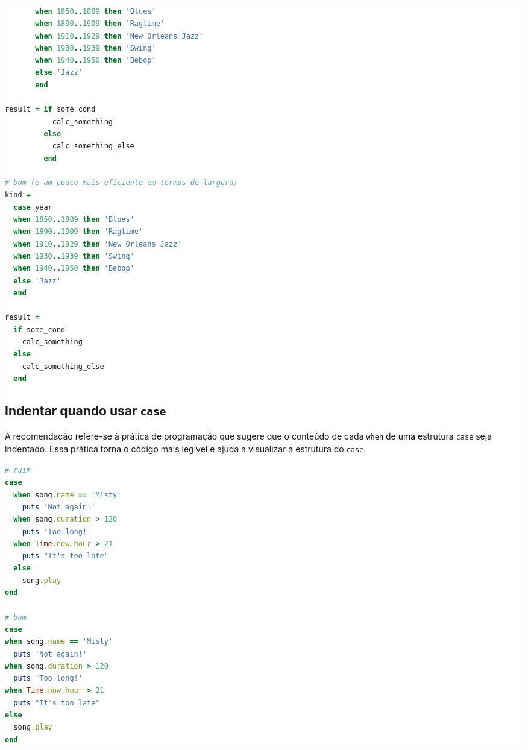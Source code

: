 ```ruby
       when 1850..1889 then 'Blues'
       when 1890..1909 then 'Ragtime'
       when 1910..1929 then 'New Orleans Jazz'
       when 1930..1939 then 'Swing'
       when 1940..1950 then 'Bebop'
       else 'Jazz'
       end

result = if some_cond
           calc_something
         else
           calc_something_else
         end

# bom (e um pouco mais eficiente em termos de largura)
kind =
  case year
  when 1850..1889 then 'Blues'
  when 1890..1909 then 'Ragtime'
  when 1910..1929 then 'New Orleans Jazz'
  when 1930..1939 then 'Swing'
  when 1940..1950 then 'Bebop'
  else 'Jazz'
  end

result =
  if some_cond
    calc_something
  else
    calc_something_else
  end
```

## Indentar quando usar `case`

A recomendação refere-se à prática de programação que sugere que o conteúdo de cada `when` de uma estrutura `case` seja indentado. Essa prática torna o código mais legível e ajuda a visualizar a estrutura do `case`.

```ruby
# ruim
case
  when song.name == 'Misty'
    puts 'Not again!'
  when song.duration > 120
    puts 'Too long!'
  when Time.now.hour > 21
    puts "It's too late"
  else
    song.play
end

# bom
case
when song.name == 'Misty'
  puts 'Not again!'
when song.duration > 120
  puts 'Too long!'
when Time.now.hour > 21
  puts "It's too late"
else
  song.play
end
```